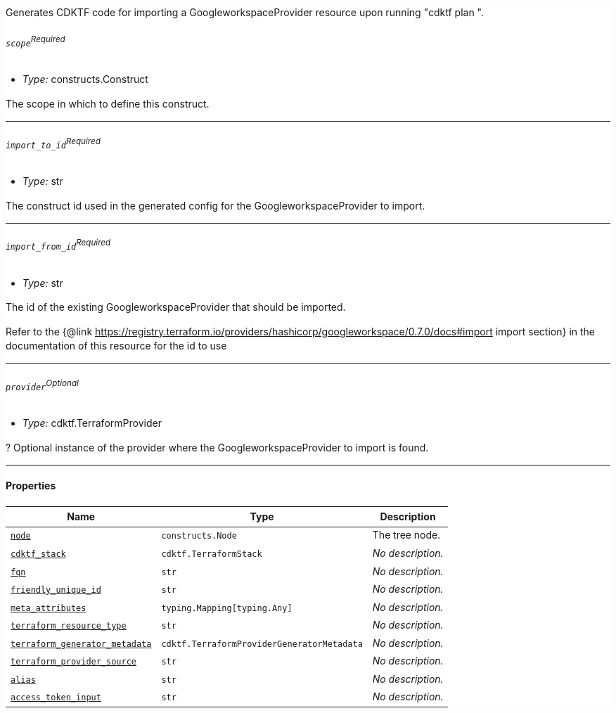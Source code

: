 Generates CDKTF code for importing a GoogleworkspaceProvider resource upon running "cdktf plan <stack-name>".

###### `scope`<sup>Required</sup> <a name="scope" id="@cdktf/provider-googleworkspace.provider.GoogleworkspaceProvider.generateConfigForImport.parameter.scope"></a>

- *Type:* constructs.Construct

The scope in which to define this construct.

---

###### `import_to_id`<sup>Required</sup> <a name="import_to_id" id="@cdktf/provider-googleworkspace.provider.GoogleworkspaceProvider.generateConfigForImport.parameter.importToId"></a>

- *Type:* str

The construct id used in the generated config for the GoogleworkspaceProvider to import.

---

###### `import_from_id`<sup>Required</sup> <a name="import_from_id" id="@cdktf/provider-googleworkspace.provider.GoogleworkspaceProvider.generateConfigForImport.parameter.importFromId"></a>

- *Type:* str

The id of the existing GoogleworkspaceProvider that should be imported.

Refer to the {@link https://registry.terraform.io/providers/hashicorp/googleworkspace/0.7.0/docs#import import section} in the documentation of this resource for the id to use

---

###### `provider`<sup>Optional</sup> <a name="provider" id="@cdktf/provider-googleworkspace.provider.GoogleworkspaceProvider.generateConfigForImport.parameter.provider"></a>

- *Type:* cdktf.TerraformProvider

? Optional instance of the provider where the GoogleworkspaceProvider to import is found.

---

#### Properties <a name="Properties" id="Properties"></a>

| **Name** | **Type** | **Description** |
| --- | --- | --- |
| <code><a href="#@cdktf/provider-googleworkspace.provider.GoogleworkspaceProvider.property.node">node</a></code> | <code>constructs.Node</code> | The tree node. |
| <code><a href="#@cdktf/provider-googleworkspace.provider.GoogleworkspaceProvider.property.cdktfStack">cdktf_stack</a></code> | <code>cdktf.TerraformStack</code> | *No description.* |
| <code><a href="#@cdktf/provider-googleworkspace.provider.GoogleworkspaceProvider.property.fqn">fqn</a></code> | <code>str</code> | *No description.* |
| <code><a href="#@cdktf/provider-googleworkspace.provider.GoogleworkspaceProvider.property.friendlyUniqueId">friendly_unique_id</a></code> | <code>str</code> | *No description.* |
| <code><a href="#@cdktf/provider-googleworkspace.provider.GoogleworkspaceProvider.property.metaAttributes">meta_attributes</a></code> | <code>typing.Mapping[typing.Any]</code> | *No description.* |
| <code><a href="#@cdktf/provider-googleworkspace.provider.GoogleworkspaceProvider.property.terraformResourceType">terraform_resource_type</a></code> | <code>str</code> | *No description.* |
| <code><a href="#@cdktf/provider-googleworkspace.provider.GoogleworkspaceProvider.property.terraformGeneratorMetadata">terraform_generator_metadata</a></code> | <code>cdktf.TerraformProviderGeneratorMetadata</code> | *No description.* |
| <code><a href="#@cdktf/provider-googleworkspace.provider.GoogleworkspaceProvider.property.terraformProviderSource">terraform_provider_source</a></code> | <code>str</code> | *No description.* |
| <code><a href="#@cdktf/provider-googleworkspace.provider.GoogleworkspaceProvider.property.alias">alias</a></code> | <code>str</code> | *No description.* |
| <code><a href="#@cdktf/provider-googleworkspace.provider.GoogleworkspaceProvider.property.accessTokenInput">access_token_input</a></code> | <code>str</code> | *No description.* |